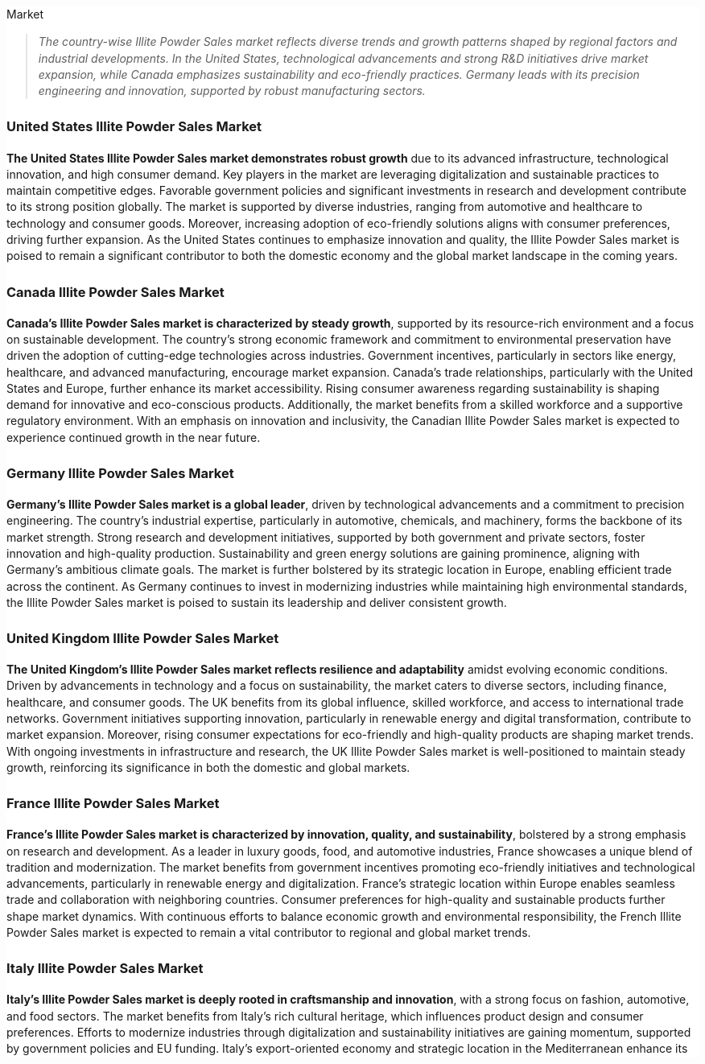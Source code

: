 Market<br /></span></h1><blockquote><p><em><span class="">The country-wise Illite Powder Sales market reflects diverse trends and growth patterns shaped by regional factors and industrial developments. In the United States, technological advancements and strong R&amp;D initiatives drive market expansion, while Canada emphasizes sustainability and eco-friendly practices. Germany leads with its precision engineering and innovation, supported by robust manufacturing sectors.</span></em></p></blockquote><h3><strong>United States Illite Powder Sales Market</strong></h3><p><strong>The United States Illite Powder Sales market demonstrates robust growth</strong> due to its advanced infrastructure, technological innovation, and high consumer demand. Key players in the market are leveraging digitalization and sustainable practices to maintain competitive edges. Favorable government policies and significant investments in research and development contribute to its strong position globally. The market is supported by diverse industries, ranging from automotive and healthcare to technology and consumer goods. Moreover, increasing adoption of eco-friendly solutions aligns with consumer preferences, driving further expansion. As the United States continues to emphasize innovation and quality, the Illite Powder Sales market is poised to remain a significant contributor to both the domestic economy and the global market landscape in the coming years.</p><h3><strong>Canada Illite Powder Sales Market</strong></h3><p><strong>Canada&rsquo;s Illite Powder Sales market is characterized by steady growth</strong>, supported by its resource-rich environment and a focus on sustainable development. The country&rsquo;s strong economic framework and commitment to environmental preservation have driven the adoption of cutting-edge technologies across industries. Government incentives, particularly in sectors like energy, healthcare, and advanced manufacturing, encourage market expansion. Canada&rsquo;s trade relationships, particularly with the United States and Europe, further enhance its market accessibility. Rising consumer awareness regarding sustainability is shaping demand for innovative and eco-conscious products. Additionally, the market benefits from a skilled workforce and a supportive regulatory environment. With an emphasis on innovation and inclusivity, the Canadian Illite Powder Sales market is expected to experience continued growth in the near future.</p><h3><strong>Germany Illite Powder Sales Market</strong></h3><p><strong>Germany&rsquo;s Illite Powder Sales market is a global leader</strong>, driven by technological advancements and a commitment to precision engineering. The country&rsquo;s industrial expertise, particularly in automotive, chemicals, and machinery, forms the backbone of its market strength. Strong research and development initiatives, supported by both government and private sectors, foster innovation and high-quality production. Sustainability and green energy solutions are gaining prominence, aligning with Germany&rsquo;s ambitious climate goals. The market is further bolstered by its strategic location in Europe, enabling efficient trade across the continent. As Germany continues to invest in modernizing industries while maintaining high environmental standards, the Illite Powder Sales market is poised to sustain its leadership and deliver consistent growth.</p><h3><strong>United Kingdom Illite Powder Sales Market</strong></h3><p><strong>The United Kingdom&rsquo;s Illite Powder Sales market reflects resilience and adaptability</strong> amidst evolving economic conditions. Driven by advancements in technology and a focus on sustainability, the market caters to diverse sectors, including finance, healthcare, and consumer goods. The UK benefits from its global influence, skilled workforce, and access to international trade networks. Government initiatives supporting innovation, particularly in renewable energy and digital transformation, contribute to market expansion. Moreover, rising consumer expectations for eco-friendly and high-quality products are shaping market trends. With ongoing investments in infrastructure and research, the UK Illite Powder Sales market is well-positioned to maintain steady growth, reinforcing its significance in both the domestic and global markets.</p><h3><strong>France Illite Powder Sales Market</strong></h3><p><strong>France&rsquo;s Illite Powder Sales market is characterized by innovation, quality, and sustainability</strong>, bolstered by a strong emphasis on research and development. As a leader in luxury goods, food, and automotive industries, France showcases a unique blend of tradition and modernization. The market benefits from government incentives promoting eco-friendly initiatives and technological advancements, particularly in renewable energy and digitalization. France&rsquo;s strategic location within Europe enables seamless trade and collaboration with neighboring countries. Consumer preferences for high-quality and sustainable products further shape market dynamics. With continuous efforts to balance economic growth and environmental responsibility, the French Illite Powder Sales market is expected to remain a vital contributor to regional and global market trends.</p><h3><strong>Italy Illite Powder Sales Market</strong></h3><p><strong>Italy&rsquo;s Illite Powder Sales market is deeply rooted in craftsmanship and innovation</strong>, with a strong focus on fashion, automotive, and food sectors. The market benefits from Italy&rsquo;s rich cultural heritage, which influences product design and consumer preferences. Efforts to modernize industries through digitalization and sustainability initiatives are gaining momentum, supported by government policies and EU funding. Italy&rsquo;s export-oriented economy and strategic location in the Mediterranean enhance its